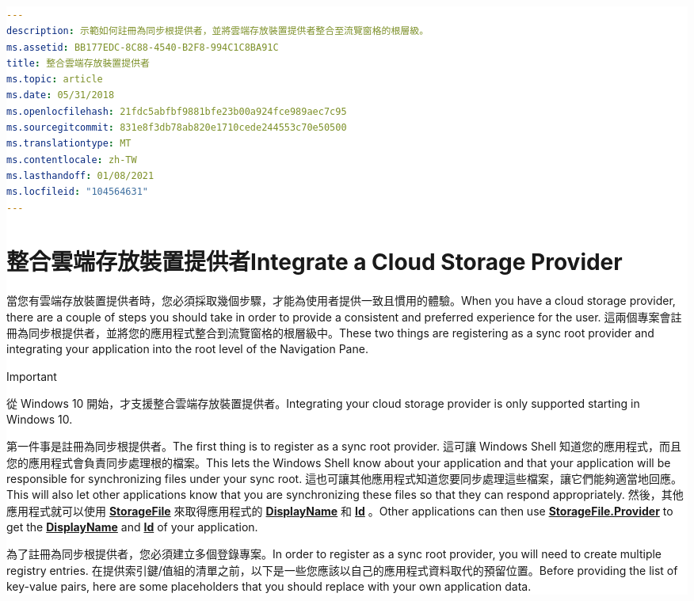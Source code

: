 ```yaml
---
description: 示範如何註冊為同步根提供者，並將雲端存放裝置提供者整合至流覽窗格的根層級。
ms.assetid: BB177EDC-8C88-4540-B2F8-994C1C8BA91C
title: 整合雲端存放裝置提供者
ms.topic: article
ms.date: 05/31/2018
ms.openlocfilehash: 21fdc5abfbf9881bfe23b00a924fce989aec7c95
ms.sourcegitcommit: 831e8f3db78ab820e1710cede244553c70e50500
ms.translationtype: MT
ms.contentlocale: zh-TW
ms.lasthandoff: 01/08/2021
ms.locfileid: "104564631"
---
```

# <a name="integrate-a-cloud-storage-provider"></a><span data-ttu-id="be038-103">整合雲端存放裝置提供者</span><span class="sxs-lookup"><span data-stu-id="be038-103">Integrate a Cloud Storage Provider</span></span>

<span data-ttu-id="be038-104">當您有雲端存放裝置提供者時，您必須採取幾個步驟，才能為使用者提供一致且慣用的體驗。</span><span class="sxs-lookup"><span data-stu-id="be038-104">When you have a cloud storage provider, there are a couple of steps you should take in order to provide a consistent and preferred experience for the user.</span></span> <span data-ttu-id="be038-105">這兩個專案會註冊為同步根提供者，並將您的應用程式整合到流覽窗格的根層級中。</span><span class="sxs-lookup"><span data-stu-id="be038-105">These two things are registering as a sync root provider and integrating your application into the root level of the Navigation Pane.</span></span>

> [!IMPORTANT]
> <span data-ttu-id="be038-106">從 Windows 10 開始，才支援整合雲端存放裝置提供者。</span><span class="sxs-lookup"><span data-stu-id="be038-106">Integrating your cloud storage provider is only supported starting in Windows 10.</span></span>

 

<span data-ttu-id="be038-107">第一件事是註冊為同步根提供者。</span><span class="sxs-lookup"><span data-stu-id="be038-107">The first thing is to register as a sync root provider.</span></span> <span data-ttu-id="be038-108">這可讓 Windows Shell 知道您的應用程式，而且您的應用程式會負責同步處理根的檔案。</span><span class="sxs-lookup"><span data-stu-id="be038-108">This lets the Windows Shell know about your application and that your application will be responsible for synchronizing files under your sync root.</span></span> <span data-ttu-id="be038-109">這也可讓其他應用程式知道您要同步處理這些檔案，讓它們能夠適當地回應。</span><span class="sxs-lookup"><span data-stu-id="be038-109">This will also let other applications know that you are synchronizing these files so that they can respond appropriately.</span></span> <span data-ttu-id="be038-110">然後，其他應用程式就可以使用 [**StorageFile**](/uwp/api/Windows.Storage.StorageFile?view=winrt-19041) 來取得應用程式的 [**DisplayName**](/uwp/api/Windows.Storage.StorageProvider?view=winrt-19041) 和 [**Id**](/uwp/api/Windows.Storage.StorageProvider?view=winrt-19041) 。</span><span class="sxs-lookup"><span data-stu-id="be038-110">Other applications can then use [**StorageFile.Provider**](/uwp/api/Windows.Storage.StorageFile?view=winrt-19041) to get the [**DisplayName**](/uwp/api/Windows.Storage.StorageProvider?view=winrt-19041) and [**Id**](/uwp/api/Windows.Storage.StorageProvider?view=winrt-19041) of your application.</span></span>

<span data-ttu-id="be038-111">為了註冊為同步根提供者，您必須建立多個登錄專案。</span><span class="sxs-lookup"><span data-stu-id="be038-111">In order to register as a sync root provider, you will need to create multiple registry entries.</span></span> <span data-ttu-id="be038-112">在提供索引鍵/值組的清單之前，以下是一些您應該以自己的應用程式資料取代的預留位置。</span><span class="sxs-lookup"><span data-stu-id="be038-112">Before providing the list of key-value pairs, here are some placeholders that you should replace with your own application data.</span></span>
